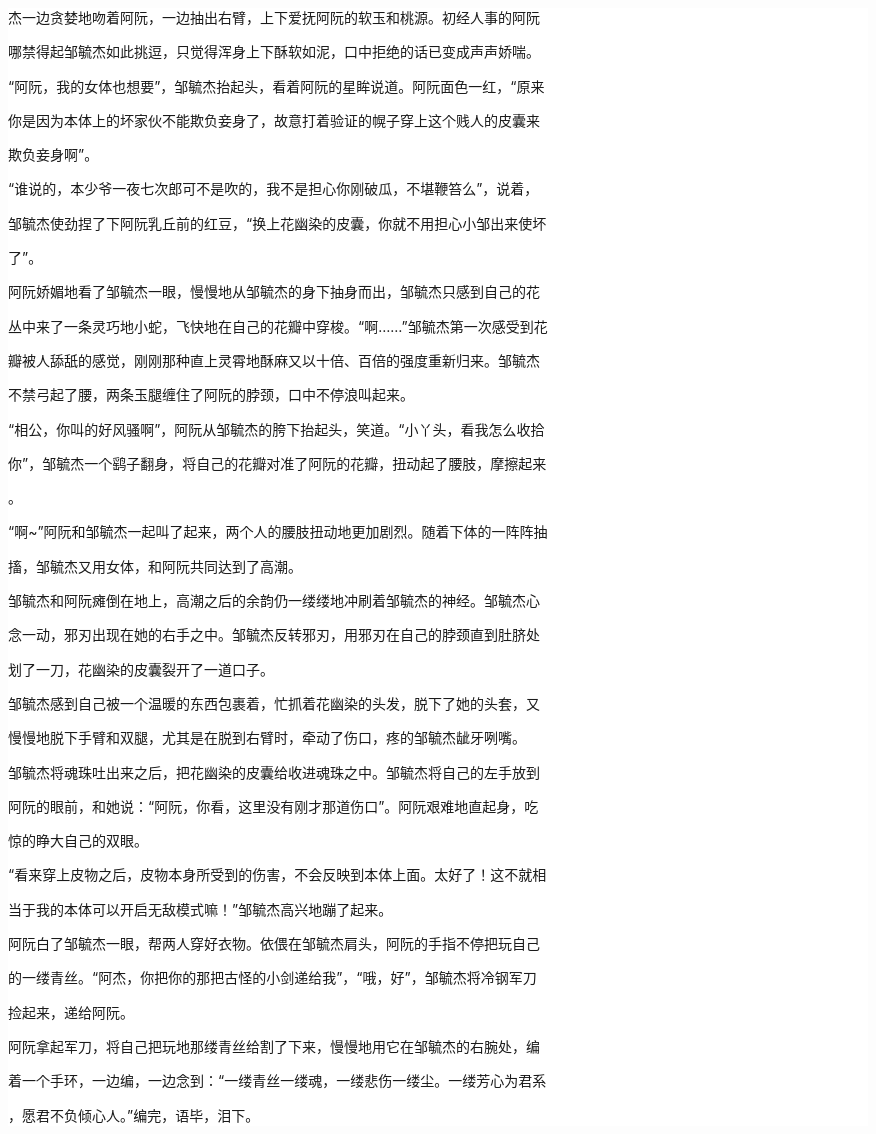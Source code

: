 杰一边贪婪地吻着阿阮，一边抽出右臂，上下爱抚阿阮的软玉和桃源。初经人事的阿阮

哪禁得起邹毓杰如此挑逗，只觉得浑身上下酥软如泥，口中拒绝的话已变成声声娇喘。

“阿阮，我的女体也想要”，邹毓杰抬起头，看着阿阮的星眸说道。阿阮面色一红，“原来

你是因为本体上的坏家伙不能欺负妾身了，故意打着验证的幌子穿上这个贱人的皮囊来

欺负妾身啊”。

“谁说的，本少爷一夜七次郎可不是吹的，我不是担心你刚破瓜，不堪鞭笞么”，说着，

邹毓杰使劲捏了下阿阮乳丘前的红豆，“换上花幽染的皮囊，你就不用担心小邹出来使坏

了”。

阿阮娇媚地看了邹毓杰一眼，慢慢地从邹毓杰的身下抽身而出，邹毓杰只感到自己的花

丛中来了一条灵巧地小蛇，飞快地在自己的花瓣中穿梭。“啊……”邹毓杰第一次感受到花

瓣被人舔舐的感觉，刚刚那种直上灵霄地酥麻又以十倍、百倍的强度重新归来。邹毓杰

不禁弓起了腰，两条玉腿缠住了阿阮的脖颈，口中不停浪叫起来。

“相公，你叫的好风骚啊”，阿阮从邹毓杰的胯下抬起头，笑道。“小丫头，看我怎么收拾

你”，邹毓杰一个鹞子翻身，将自己的花瓣对准了阿阮的花瓣，扭动起了腰肢，摩擦起来

。

“啊~”阿阮和邹毓杰一起叫了起来，两个人的腰肢扭动地更加剧烈。随着下体的一阵阵抽

搐，邹毓杰又用女体，和阿阮共同达到了高潮。

邹毓杰和阿阮瘫倒在地上，高潮之后的余韵仍一缕缕地冲刷着邹毓杰的神经。邹毓杰心

念一动，邪刃出现在她的右手之中。邹毓杰反转邪刃，用邪刃在自己的脖颈直到肚脐处

划了一刀，花幽染的皮囊裂开了一道口子。

邹毓杰感到自己被一个温暖的东西包裹着，忙抓着花幽染的头发，脱下了她的头套，又

慢慢地脱下手臂和双腿，尤其是在脱到右臂时，牵动了伤口，疼的邹毓杰龇牙咧嘴。

邹毓杰将魂珠吐出来之后，把花幽染的皮囊给收进魂珠之中。邹毓杰将自己的左手放到

阿阮的眼前，和她说：“阿阮，你看，这里没有刚才那道伤口”。阿阮艰难地直起身，吃

惊的睁大自己的双眼。

“看来穿上皮物之后，皮物本身所受到的伤害，不会反映到本体上面。太好了！这不就相

当于我的本体可以开启无敌模式嘛！”邹毓杰高兴地蹦了起来。

阿阮白了邹毓杰一眼，帮两人穿好衣物。依偎在邹毓杰肩头，阿阮的手指不停把玩自己

的一缕青丝。“阿杰，你把你的那把古怪的小剑递给我”，“哦，好”，邹毓杰将冷钢军刀

捡起来，递给阿阮。

阿阮拿起军刀，将自己把玩地那缕青丝给割了下来，慢慢地用它在邹毓杰的右腕处，编

着一个手环，一边编，一边念到：“一缕青丝一缕魂，一缕悲伤一缕尘。一缕芳心为君系

，愿君不负倾心人。”编完，语毕，泪下。
